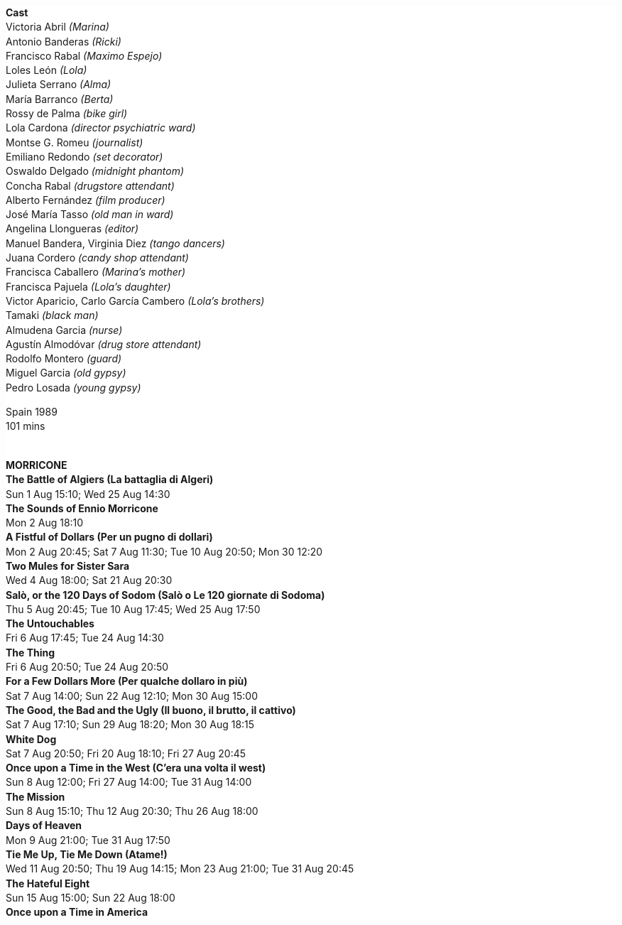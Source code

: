 **Cast**<br>
Victoria Abril _(Marina)_  
Antonio Banderas _(Ricki)_  
Francisco Rabal _(Maximo Espejo)_  
Loles León _(Lola)_  
Julieta Serrano _(Alma)_  
María Barranco _(Berta)_  
Rossy de Palma _(bike girl)_  
Lola Cardona _(director psychiatric ward)_  
Montse G. Romeu _(journalist)_  
Emiliano Redondo _(set decorator)_  
Oswaldo Delgado _(midnight phantom)_  
Concha Rabal _(drugstore attendant)_  
Alberto Fernández _(film producer)_  
José María Tasso _(old man in ward)_  
Angelina Llongueras _(editor)_  
Manuel Bandera, Virginia Diez _(tango dancers)_  
Juana Cordero _(candy shop attendant)_  
Francisca Caballero _(Marina’s mother)_  
Francisca Pajuela _(Lola’s daughter)_  
Victor Aparicio, Carlo García Cambero _(Lola’s brothers)_  
Tamaki _(black man)_  
Almudena Garcia _(nurse)_  
Agustín Almodóvar _(drug store attendant)_  
Rodolfo Montero _(guard)_  
Miguel Garcia _(old gypsy)_  
Pedro Losada _(young gypsy)_  

Spain 1989<br>
101 mins<br>
<br>

**MORRICONE**<br>
**The Battle of Algiers (La battaglia di Algeri)**<br>
Sun 1 Aug 15:10; Wed 25 Aug 14:30<br>
**The Sounds of Ennio Morricone**<br>
Mon 2 Aug 18:10<br>
**A Fistful of Dollars (Per un pugno di dollari)**<br>
Mon 2 Aug 20:45; Sat 7 Aug 11:30;  Tue 10 Aug 20:50; Mon 30 12:20<br>
**Two Mules for Sister Sara**<br>
Wed 4 Aug 18:00; Sat 21 Aug 20:30<br>
**Salò, or the 120 Days of Sodom  (Salò o Le 120 giornate di Sodoma)**<br>
Thu 5 Aug 20:45; Tue 10 Aug 17:45;  Wed 25 Aug 17:50<br>
**The Untouchables**<br>
Fri 6 Aug 17:45; Tue 24 Aug 14:30<br>
**The Thing**<br>
Fri 6 Aug 20:50; Tue 24 Aug 20:50<br>
**For a Few Dollars More  (Per qualche dollaro in più)**<br>
Sat 7 Aug 14:00; Sun 22 Aug 12:10;  Mon 30 Aug 15:00<br>
**The Good, the Bad and the Ugly  (Il buono, il brutto, il cattivo)**<br>
Sat 7 Aug 17:10; Sun 29 Aug 18:20;  Mon 30 Aug 18:15<br>
**White Dog**<br>
Sat 7 Aug 20:50; Fri 20 Aug 18:10; Fri 27 Aug 20:45<br>
**Once upon a Time in the West  (C’era una volta il west)**<br>
Sun 8 Aug 12:00; Fri 27 Aug 14:00;  Tue 31 Aug 14:00<br>
**The Mission**<br>
Sun 8 Aug 15:10; Thu 12 Aug 20:30;  Thu 26 Aug 18:00<br>
**Days of Heaven**<br>
Mon 9 Aug 21:00; Tue 31 Aug 17:50<br>
**Tie Me Up, Tie Me Down (Atame!)**<br>
Wed 11 Aug 20:50; Thu 19 Aug 14:15;  Mon 23 Aug 21:00; Tue 31 Aug 20:45<br>
**The Hateful Eight**<br>
Sun 15 Aug 15:00; Sun 22 Aug 18:00<br>
**Once upon a Time in America**<br>